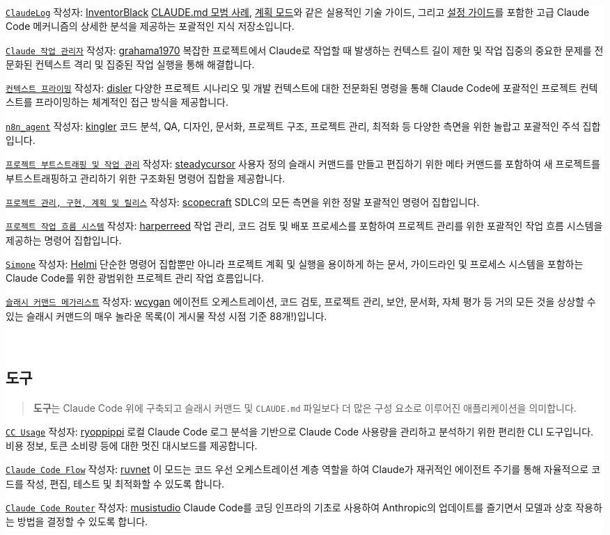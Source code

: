 [`ClaudeLog`](https://claudelog.com) 작성자: [InventorBlack](https://www.reddit.com/user/inventor_black/)
[CLAUDE.md 모범 사례](https://claudelog.com/mechanics/claude-md-supremacy), [계획 모드](https://claudelog.com/mechanics/plan-mode)와 같은 실용적인 기술 가이드, 그리고 [설정 가이드](https://claudelog.com/configuration)를 포함한 고급 Claude Code 메커니즘의 상세한 분석을 제공하는 포괄적인 지식 저장소입니다.

[`Claude 작업 관리자`](https://gist.github.com/grahama1970/44a9da6a3da6769132037f06966945c2#file-00_readme-md) 작성자: [grahama1970](https://github.com/grahama1970)
복잡한 프로젝트에서 Claude로 작업할 때 발생하는 컨텍스트 길이 제한 및 작업 집중의 중요한 문제를 전문화된 컨텍스트 격리 및 집중된 작업 실행을 통해 해결합니다.

[`컨텍스트 프라이밍`](https://github.com/disler/just-prompt/tree/main/.claude/commands) 작성자: [disler](https://github.com/disler)
다양한 프로젝트 시나리오 및 개발 컨텍스트에 대한 전문화된 명령을 통해 Claude Code에 포괄적인 프로젝트 컨텍스트를 프라이밍하는 체계적인 접근 방식을 제공합니다.

[`n8n_agent`](https://github.com/kingler/n8n_agent/tree/main/.claude/commands) 작성자: [kingler](https://github.com/kingler)
코드 분석, QA, 디자인, 문서화, 프로젝트 구조, 프로젝트 관리, 최적화 등 다양한 측면을 위한 놀랍고 포괄적인 주석 집합입니다.

[`프로젝트 부트스트래핑 및 작업 관리`](https://github.com/steadycursor/steadystart/tree/main/.claude/commands) 작성자: [steadycursor](https://github.com/steadycursor)
사용자 정의 슬래시 커맨드를 만들고 편집하기 위한 메타 커맨드를 포함하여 새 프로젝트를 부트스트래핑하고 관리하기 위한 구조화된 명령어 집합을 제공합니다.

[`프로젝트 관리, 구현, 계획 및 릴리스`](https://github.com/scopecraft/command/tree/main/.claude/commands) 작성자: [scopecraft](https://github.com/scopecraft)
SDLC의 모든 측면을 위한 정말 포괄적인 명령어 집합입니다.

[`프로젝트 작업 흐름 시스템`](https://github.com/harperreed/dotfiles/tree/master/.claude/commands) 작성자: [harperreed](https://github.com/harperreed)
작업 관리, 코드 검토 및 배포 프로세스를 포함하여 프로젝트 관리를 위한 포괄적인 작업 흐름 시스템을 제공하는 명령어 집합입니다.

[`Simone`](https://github.com/Helmi/claude-simone) 작성자: [Helmi](https://github.com/Helmi)
단순한 명령어 집합뿐만 아니라 프로젝트 계획 및 실행을 용이하게 하는 문서, 가이드라인 및 프로세스 시스템을 포함하는 Claude Code를 위한 광범위한 프로젝트 관리 작업 흐름입니다.

[`슬래시 커맨드 메가리스트`](https://github.com/wcygan/dotfiles/tree/d8ab6b9f5a7a81007b7f5fa3025d4f83ce12cc02/claude/commands) 작성자: [wcygan](https://github.com/wcygan)
에이전트 오케스트레이션, 코드 검토, 프로젝트 관리, 보안, 문서화, 자체 평가 등 거의 모든 것을 상상할 수 있는 슬래시 커맨드의 매우 놀라운 목록(이 게시물 작성 시점 기준 88개!)입니다.

<br>

## 도구

> **도구**는 Claude Code 위에 구축되고 슬래시 커맨드 및 `CLAUDE.md` 파일보다 더 많은 구성 요소로 이루어진 애플리케이션을 의미합니다.

[`CC Usage`](https://github.com/ryoppippi/ccusage) 작성자: [ryoppippi](https://github.com/ryoppippi)
로컬 Claude Code 로그 분석을 기반으로 Claude Code 사용량을 관리하고 분석하기 위한 편리한 CLI 도구입니다. 비용 정보, 토큰 소비량 등에 대한 멋진 대시보드를 제공합니다.

[`Claude Code Flow`](https://github.com/ruvnet/claude-code-flow) 작성자: [ruvnet](https://github.com/ruvnet)
이 모드는 코드 우선 오케스트레이션 계층 역할을 하여 Claude가 재귀적인 에이전트 주기를 통해 자율적으로 코드를 작성, 편집, 테스트 및 최적화할 수 있도록 합니다.

[`Claude Code Router`](https://github.com/musistudio/claude-code-router) 작성자: [musistudio](https://github.com/musistudio)
Claude Code를 코딩 인프라의 기초로 사용하여 Anthropic의 업데이트를 즐기면서 모델과 상호 작용하는 방법을 결정할 수 있도록 합니다.

